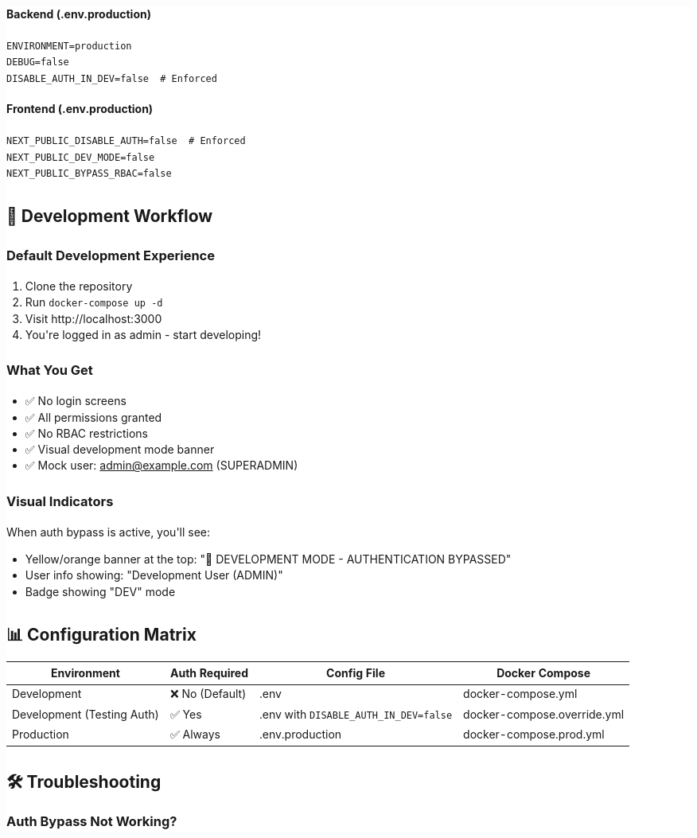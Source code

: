 #### Backend (.env.production)
```env
ENVIRONMENT=production
DEBUG=false
DISABLE_AUTH_IN_DEV=false  # Enforced
```

#### Frontend (.env.production)
```env
NEXT_PUBLIC_DISABLE_AUTH=false  # Enforced
NEXT_PUBLIC_DEV_MODE=false
NEXT_PUBLIC_BYPASS_RBAC=false
```

## 🎯 Development Workflow

### Default Development Experience
1. Clone the repository
2. Run `docker-compose up -d`
3. Visit http://localhost:3000
4. You're logged in as admin - start developing!

### What You Get
- ✅ No login screens
- ✅ All permissions granted
- ✅ No RBAC restrictions
- ✅ Visual development mode banner
- ✅ Mock user: admin@example.com (SUPERADMIN)

### Visual Indicators
When auth bypass is active, you'll see:
- Yellow/orange banner at the top: "🚨 DEVELOPMENT MODE - AUTHENTICATION BYPASSED"
- User info showing: "Development User (ADMIN)"
- Badge showing "DEV" mode

## 📊 Configuration Matrix

| Environment | Auth Required | Config File | Docker Compose |
|------------|--------------|-------------|----------------|
| Development | ❌ No (Default) | .env | docker-compose.yml |
| Development (Testing Auth) | ✅ Yes | .env with `DISABLE_AUTH_IN_DEV=false` | docker-compose.override.yml |
| Production | ✅ Always | .env.production | docker-compose.prod.yml |

## 🛠️ Troubleshooting

### Auth Bypass Not Working?
